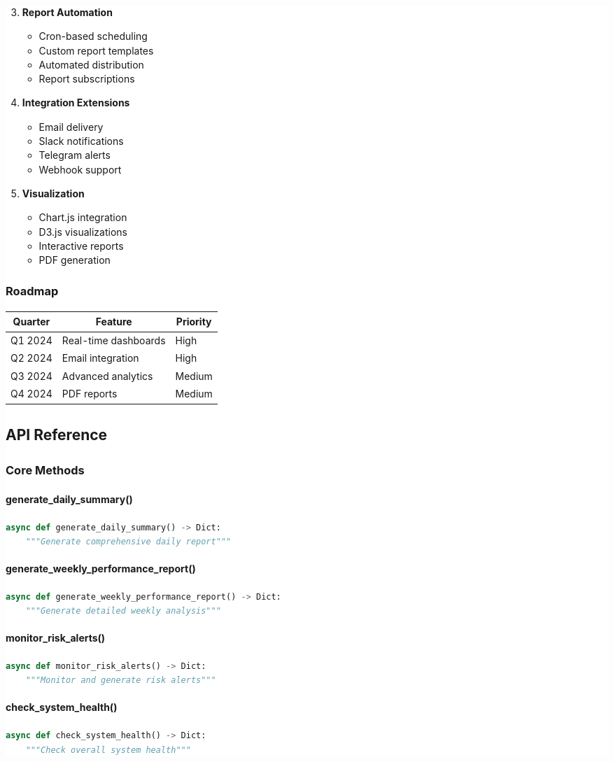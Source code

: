 3. **Report Automation**
   - Cron-based scheduling
   - Custom report templates
   - Automated distribution
   - Report subscriptions

4. **Integration Extensions**
   - Email delivery
   - Slack notifications
   - Telegram alerts
   - Webhook support

5. **Visualization**
   - Chart.js integration
   - D3.js visualizations
   - Interactive reports
   - PDF generation

### Roadmap

| Quarter | Feature | Priority |
|---------|---------|----------|
| Q1 2024 | Real-time dashboards | High |
| Q2 2024 | Email integration | High |
| Q3 2024 | Advanced analytics | Medium |
| Q4 2024 | PDF reports | Medium |

## API Reference

### Core Methods

#### generate_daily_summary()
```python
async def generate_daily_summary() -> Dict:
    """Generate comprehensive daily report"""
```

#### generate_weekly_performance_report()
```python
async def generate_weekly_performance_report() -> Dict:
    """Generate detailed weekly analysis"""
```

#### monitor_risk_alerts()
```python
async def monitor_risk_alerts() -> Dict:
    """Monitor and generate risk alerts"""
```

#### check_system_health()
```python
async def check_system_health() -> Dict:
    """Check overall system health"""
```
